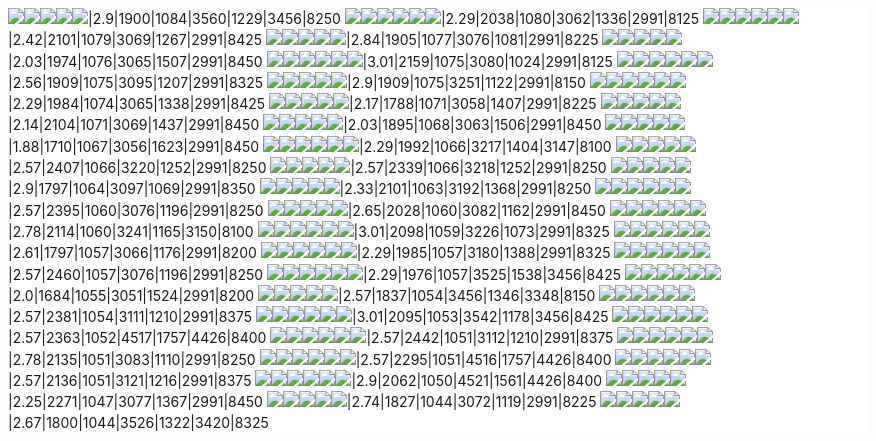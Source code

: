 ![](/item/3153.png)![](/item/3814.png)![](/item/1001.png)![](/item/1055.png)![](/item/1038.png)|2.9|1900|1084|3560|1229|3456|8250
![](/item/6672.png)![](/item/6695.png)![](/item/1001.png)![](/item/1053.png)![](/item/1055.png)![](/item/1037.png)|2.29|2038|1080|3062|1336|2991|8125
![](/item/3095.png)![](/item/3508.png)![](/item/1001.png)![](/item/1053.png)![](/item/1055.png)![](/item/1037.png)|2.42|2101|1079|3069|1267|2991|8425
![](/item/3095.png)![](/item/3094.png)![](/item/1053.png)![](/item/1055.png)![](/item/1037.png)|2.84|1905|1077|3076|1081|2991|8225
![](/item/6672.png)![](/item/6676.png)![](/item/1053.png)![](/item/1055.png)![](/item/3006.png)|2.03|1974|1076|3065|1507|2991|8450
![](/item/3095.png)![](/item/6695.png)![](/item/1001.png)![](/item/1053.png)![](/item/1055.png)![](/item/1037.png)|3.01|2159|1075|3080|1024|2991|8125
![](/item/3153.png)![](/item/3006.png)![](/item/1055.png)![](/item/1038.png)![](/item/1038.png)![](/item/1037.png)|2.56|1909|1075|3095|1207|2991|8325
![](/item/3153.png)![](/item/3156.png)![](/item/1001.png)![](/item/1055.png)![](/item/1038.png)|2.9|1909|1075|3251|1122|2991|8150
![](/item/6672.png)![](/item/3508.png)![](/item/1001.png)![](/item/1053.png)![](/item/1055.png)![](/item/1037.png)|2.29|1984|1074|3065|1338|2991|8425
![](/item/6672.png)![](/item/3094.png)![](/item/1053.png)![](/item/1055.png)![](/item/1037.png)|2.17|1788|1071|3058|1407|2991|8225
![](/item/3095.png)![](/item/6676.png)![](/item/1053.png)![](/item/1055.png)![](/item/3006.png)|2.14|2104|1071|3069|1437|2991|8450
![](/item/6672.png)![](/item/3033.png)![](/item/1053.png)![](/item/1055.png)![](/item/3006.png)|2.03|1895|1068|3063|1506|2991|8450
![](/item/6672.png)![](/item/3087.png)![](/item/1053.png)![](/item/1055.png)![](/item/3006.png)|1.88|1710|1067|3056|1623|2991|8450
![](/item/6672.png)![](/item/6692.png)![](/item/1001.png)![](/item/1053.png)![](/item/1055.png)![](/item/1036.png)|2.29|1992|1066|3217|1404|3147|8100
![](/item/6676.png)![](/item/3072.png)![](/item/1001.png)![](/item/1055.png)![](/item/1038.png)|2.57|2407|1066|3220|1252|2991|8250
![](/item/3072.png)![](/item/3033.png)![](/item/1001.png)![](/item/1055.png)![](/item/1038.png)|2.57|2339|1066|3218|1252|2991|8250
![](/item/3153.png)![](/item/3139.png)![](/item/1001.png)![](/item/1055.png)![](/item/1038.png)|2.9|1797|1064|3097|1069|2991|8350
![](/item/3087.png)![](/item/3072.png)![](/item/1001.png)![](/item/1055.png)![](/item/1038.png)|2.33|2101|1063|3192|1368|2991|8250
![](/item/3033.png)![](/item/3179.png)![](/item/1001.png)![](/item/1053.png)![](/item/1055.png)![](/item/1038.png)|2.57|2395|1060|3076|1196|2991|8250
![](/item/3095.png)![](/item/3033.png)![](/item/1053.png)![](/item/1055.png)![](/item/3006.png)|2.65|2028|1060|3082|1162|2991|8450
![](/item/3095.png)![](/item/6692.png)![](/item/1001.png)![](/item/1053.png)![](/item/1055.png)![](/item/1036.png)|2.78|2114|1060|3241|1165|3150|8100
![](/item/3095.png)![](/item/3156.png)![](/item/1001.png)![](/item/1053.png)![](/item/1055.png)![](/item/1037.png)|3.01|2098|1059|3226|1073|2991|8325
![](/item/3095.png)![](/item/3091.png)![](/item/1001.png)![](/item/1053.png)![](/item/1055.png)![](/item/1036.png)|2.61|1797|1057|3066|1176|2991|8200
![](/item/6672.png)![](/item/3156.png)![](/item/1001.png)![](/item/1053.png)![](/item/1055.png)![](/item/1037.png)|2.29|1985|1057|3180|1388|2991|8325
![](/item/6676.png)![](/item/3179.png)![](/item/1001.png)![](/item/1053.png)![](/item/1055.png)![](/item/1038.png)|2.57|2460|1057|3076|1196|2991|8250
![](/item/6672.png)![](/item/3814.png)![](/item/1001.png)![](/item/1053.png)![](/item/1055.png)![](/item/1037.png)|2.29|1976|1057|3525|1538|3456|8425
![](/item/6672.png)![](/item/3091.png)![](/item/1001.png)![](/item/1053.png)![](/item/1055.png)![](/item/1036.png)|2.0|1684|1055|3051|1524|2991|8200
![](/item/3153.png)![](/item/6609.png)![](/item/1001.png)![](/item/1055.png)![](/item/1038.png)|2.57|1837|1054|3456|1346|3348|8150
![](/item/3074.png)![](/item/3033.png)![](/item/1001.png)![](/item/1055.png)![](/item/1037.png)![](/item/1036.png)|2.57|2381|1054|3111|1210|2991|8375
![](/item/3095.png)![](/item/3814.png)![](/item/1001.png)![](/item/1053.png)![](/item/1055.png)![](/item/1037.png)|3.01|2095|1053|3542|1178|3456|8425
![](/item/6676.png)![](/item/6673.png)![](/item/1001.png)![](/item/1055.png)![](/item/1038.png)![](/item/1036.png)|2.57|2363|1052|4517|1757|4426|8400
![](/item/6676.png)![](/item/3074.png)![](/item/1001.png)![](/item/1055.png)![](/item/1037.png)![](/item/1036.png)|2.57|2442|1051|3112|1210|2991|8375
![](/item/3087.png)![](/item/3179.png)![](/item/1001.png)![](/item/1053.png)![](/item/1055.png)![](/item/1038.png)|2.78|2135|1051|3083|1110|2991|8250
![](/item/3033.png)![](/item/6673.png)![](/item/1001.png)![](/item/1055.png)![](/item/1038.png)![](/item/1036.png)|2.57|2295|1051|4516|1757|4426|8400
![](/item/3087.png)![](/item/3074.png)![](/item/1001.png)![](/item/1055.png)![](/item/1037.png)![](/item/1036.png)|2.57|2136|1051|3121|1216|2991|8375
![](/item/3087.png)![](/item/6673.png)![](/item/1001.png)![](/item/1055.png)![](/item/1038.png)![](/item/1036.png)|2.9|2062|1050|4521|1561|4426|8400
![](/item/6676.png)![](/item/3033.png)![](/item/1053.png)![](/item/1055.png)![](/item/3006.png)|2.25|2271|1047|3077|1367|2991|8450
![](/item/3087.png)![](/item/3094.png)![](/item/1053.png)![](/item/1055.png)![](/item/1037.png)|2.74|1827|1044|3072|1119|2991|8225
![](/item/3153.png)![](/item/3161.png)![](/item/1001.png)![](/item/1055.png)![](/item/1037.png)|2.67|1800|1044|3526|1322|3420|8325